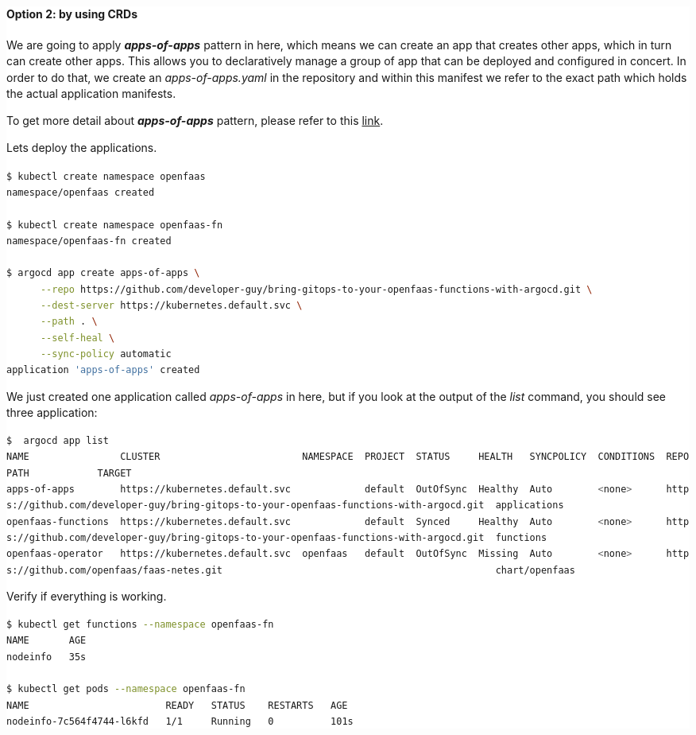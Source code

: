 #### Option 2: by using CRDs

We are going to apply _**apps-of-apps**_ pattern in here, which means we can create an app that creates other apps,
which in turn can create other apps. This allows you to declaratively manage a group of app that can be deployed and
configured in concert. In order to do that, we create an _apps-of-apps.yaml_ in the repository and within this manifest
we refer to the exact path which holds the actual application manifests.

To get more detail about _**apps-of-apps**_ pattern, please refer to
this [link](https://argoproj.github.io/argo-cd/operator-manual/declarative-setup/#app-of-apps).

Lets deploy the applications.

```bash
$ kubectl create namespace openfaas
namespace/openfaas created

$ kubectl create namespace openfaas-fn
namespace/openfaas-fn created

$ argocd app create apps-of-apps \
      --repo https://github.com/developer-guy/bring-gitops-to-your-openfaas-functions-with-argocd.git \
      --dest-server https://kubernetes.default.svc \
      --path . \
      --self-heal \
      --sync-policy automatic
application 'apps-of-apps' created
```

We just created one application called _apps-of-apps_ in here, but if you look at the output of the _list_ command, you
should see three application:

```bash
$  argocd app list
NAME                CLUSTER                         NAMESPACE  PROJECT  STATUS     HEALTH   SYNCPOLICY  CONDITIONS  REPO                                                                                      PATH            TARGET
apps-of-apps        https://kubernetes.default.svc             default  OutOfSync  Healthy  Auto        <none>      https://github.com/developer-guy/bring-gitops-to-your-openfaas-functions-with-argocd.git  applications
openfaas-functions  https://kubernetes.default.svc             default  Synced     Healthy  Auto        <none>      https://github.com/developer-guy/bring-gitops-to-your-openfaas-functions-with-argocd.git  functions
openfaas-operator   https://kubernetes.default.svc  openfaas   default  OutOfSync  Missing  Auto        <none>      https://github.com/openfaas/faas-netes.git                                                chart/openfaas
```

Verify if everything is working.

```bash
$ kubectl get functions --namespace openfaas-fn
NAME       AGE
nodeinfo   35s

$ kubectl get pods --namespace openfaas-fn
NAME                        READY   STATUS    RESTARTS   AGE
nodeinfo-7c564f4744-l6kfd   1/1     Running   0          101s
```
